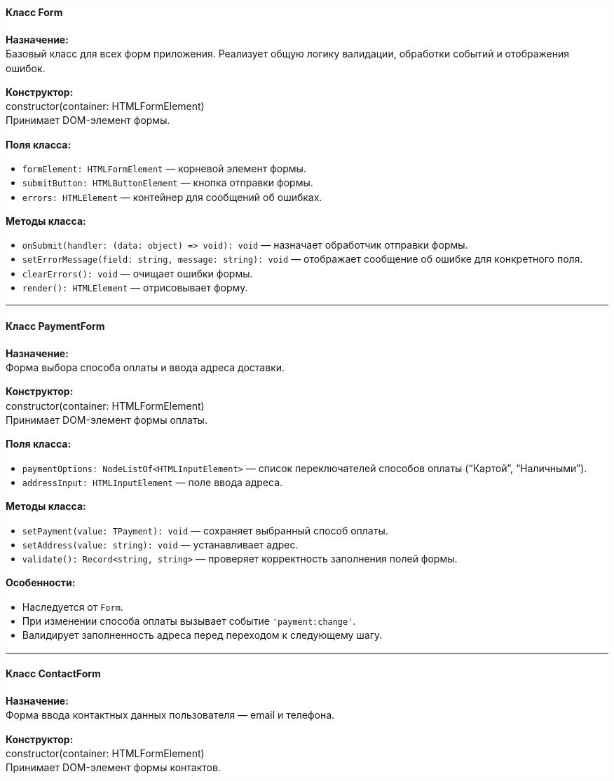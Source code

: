 #### Класс Form

**Назначение:**  
Базовый класс для всех форм приложения. Реализует общую логику валидации, обработки событий и отображения ошибок.

**Конструктор:**  
constructor(container: HTMLFormElement)  
Принимает DOM-элемент формы.

**Поля класса:**  
- `formElement: HTMLFormElement` — корневой элемент формы.  
- `submitButton: HTMLButtonElement` — кнопка отправки формы.  
- `errors: HTMLElement` — контейнер для сообщений об ошибках.

**Методы класса:**  
- `onSubmit(handler: (data: object) => void): void` — назначает обработчик отправки формы.  
- `setErrorMessage(field: string, message: string): void` — отображает сообщение об ошибке для конкретного поля.  
- `clearErrors(): void` — очищает ошибки формы.  
- `render(): HTMLElement` — отрисовывает форму.

---

#### Класс PaymentForm

**Назначение:**  
Форма выбора способа оплаты и ввода адреса доставки.

**Конструктор:**  
constructor(container: HTMLFormElement)  
Принимает DOM-элемент формы оплаты.

**Поля класса:**  
- `paymentOptions: NodeListOf<HTMLInputElement>` — список переключателей способов оплаты (“Картой”, “Наличными”).  
- `addressInput: HTMLInputElement` — поле ввода адреса.

**Методы класса:**  
- `setPayment(value: TPayment): void` — сохраняет выбранный способ оплаты.  
- `setAddress(value: string): void` — устанавливает адрес.  
- `validate(): Record<string, string>` — проверяет корректность заполнения полей формы.  

**Особенности:**  
- Наследуется от `Form`.  
- При изменении способа оплаты вызывает событие `'payment:change'`.  
- Валидирует заполненность адреса перед переходом к следующему шагу.

---

#### Класс ContactForm

**Назначение:**  
Форма ввода контактных данных пользователя — email и телефона.

**Конструктор:**  
constructor(container: HTMLFormElement)  
Принимает DOM-элемент формы контактов.
